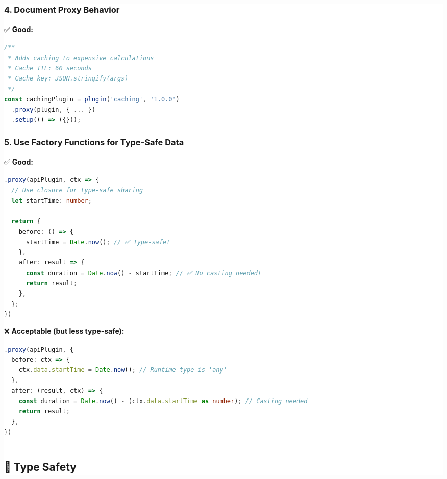 ### 4. Document Proxy Behavior

✅ **Good:**

```typescript
/**
 * Adds caching to expensive calculations
 * Cache TTL: 60 seconds
 * Cache key: JSON.stringify(args)
 */
const cachingPlugin = plugin('caching', '1.0.0')
  .proxy(plugin, { ... })
  .setup(() => ({}));
```

### 5. Use Factory Functions for Type-Safe Data

✅ **Good:**

```typescript
.proxy(apiPlugin, ctx => {
  // Use closure for type-safe sharing
  let startTime: number;

  return {
    before: () => {
      startTime = Date.now(); // ✅ Type-safe!
    },
    after: result => {
      const duration = Date.now() - startTime; // ✅ No casting needed!
      return result;
    },
  };
})
```

❌ **Acceptable (but less type-safe):**

```typescript
.proxy(apiPlugin, {
  before: ctx => {
    ctx.data.startTime = Date.now(); // Runtime type is 'any'
  },
  after: (result, ctx) => {
    const duration = Date.now() - (ctx.data.startTime as number); // Casting needed
    return result;
  },
})
```

---

## 🔐 Type Safety
